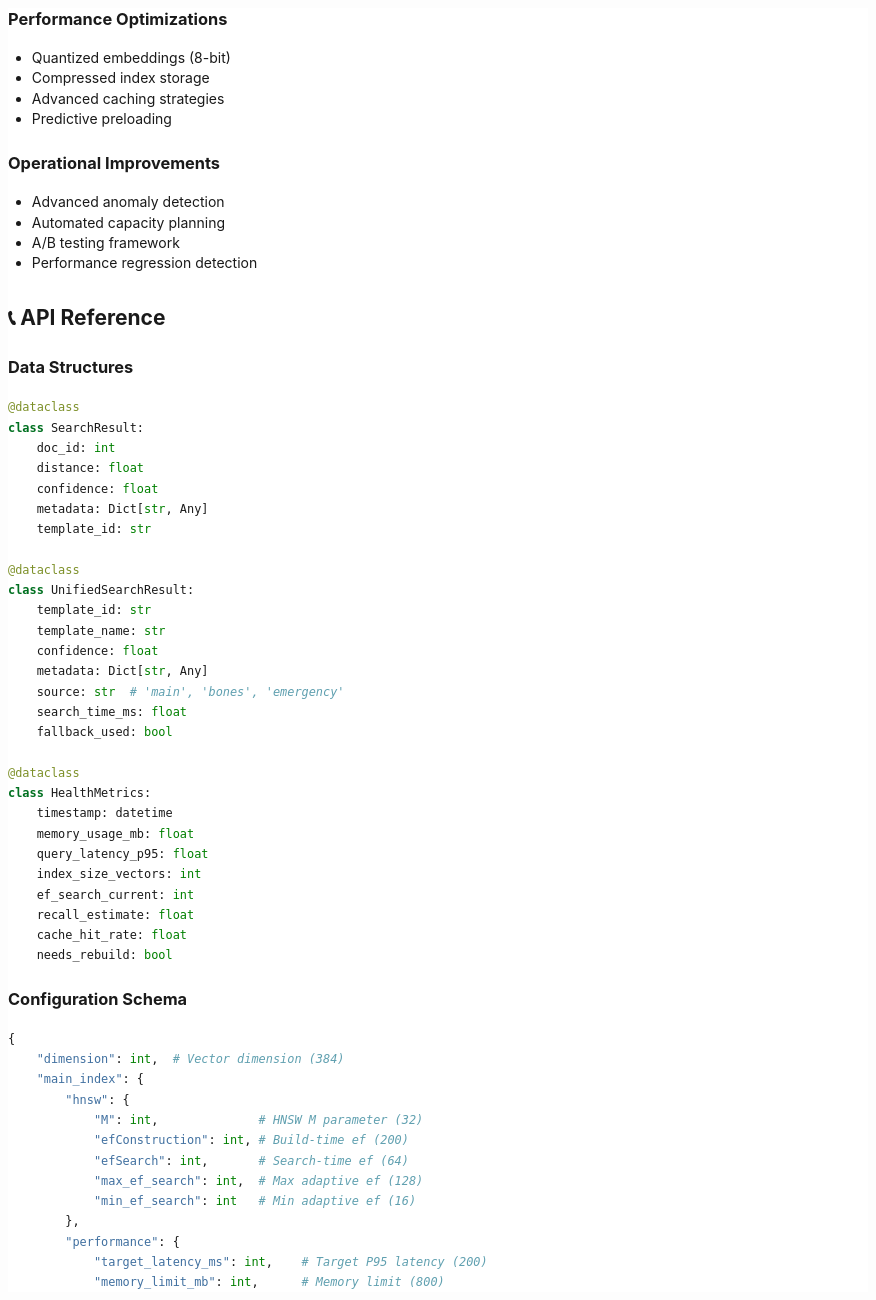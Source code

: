 ### Performance Optimizations
- Quantized embeddings (8-bit)
- Compressed index storage
- Advanced caching strategies
- Predictive preloading

### Operational Improvements
- Advanced anomaly detection
- Automated capacity planning
- A/B testing framework
- Performance regression detection

## 📞 API Reference

### Data Structures

```python
@dataclass
class SearchResult:
    doc_id: int
    distance: float
    confidence: float
    metadata: Dict[str, Any]
    template_id: str

@dataclass
class UnifiedSearchResult:
    template_id: str
    template_name: str
    confidence: float
    metadata: Dict[str, Any]
    source: str  # 'main', 'bones', 'emergency'
    search_time_ms: float
    fallback_used: bool

@dataclass
class HealthMetrics:
    timestamp: datetime
    memory_usage_mb: float
    query_latency_p95: float
    index_size_vectors: int
    ef_search_current: int
    recall_estimate: float
    cache_hit_rate: float
    needs_rebuild: bool
```

### Configuration Schema

```python
{
    "dimension": int,  # Vector dimension (384)
    "main_index": {
        "hnsw": {
            "M": int,              # HNSW M parameter (32)
            "efConstruction": int, # Build-time ef (200)
            "efSearch": int,       # Search-time ef (64)
            "max_ef_search": int,  # Max adaptive ef (128)
            "min_ef_search": int   # Min adaptive ef (16)
        },
        "performance": {
            "target_latency_ms": int,    # Target P95 latency (200)
            "memory_limit_mb": int,      # Memory limit (800)
```